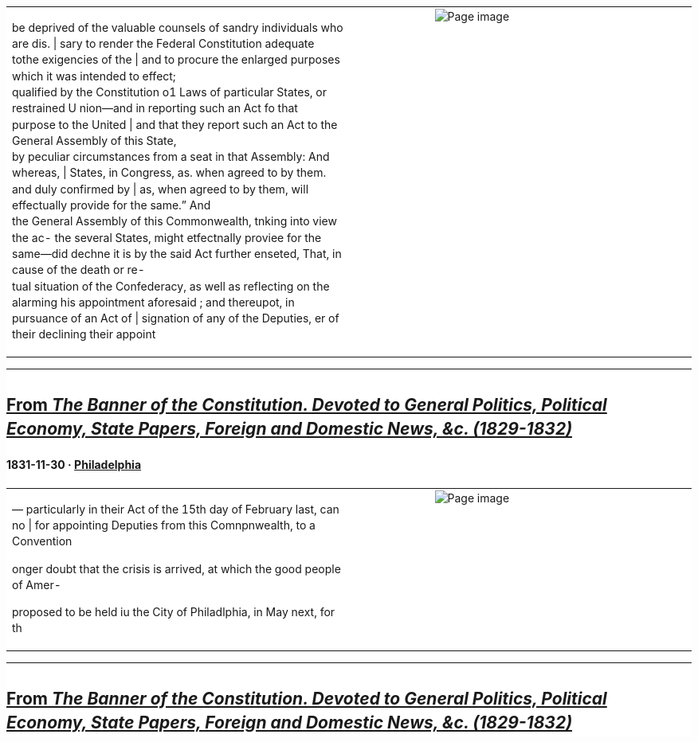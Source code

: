 <table style="width: 100%;"><tr><td style="width: 50%">

  
  
be deprived of the valuable counsels of sandry individuals who are dis. | sary to render the Federal Constitution adequate tothe exigencies of the | and to procure the enlarged purposes which it was intended to effect;  
qualified by the Constitution o1 Laws of particular States, or restrained U nion—and in reporting such an Act fo that purpose to the United | and that they report such an Act to the General Assembly of this State,  
by peculiar circumstances from a seat in that Assembly: And whereas, | States, in Congress, as. when agreed to by them. and duly confirmed by | as, when agreed to by them, will effectually provide for the same.” And  
the General Assembly of this Commonwealth, tnking into view the ac- the several States, might etfectnally proviee for the same—did dechne it is by the said Act further enseted, That, in cause of the death or re-  
tual situation of the Confederacy, as well as reflecting on the alarming his appointment aforesaid ; and thereupot, in pursuance of an Act of | signation of any of the Deputies, er of their declining their appoint
</td><td style="width: 50%; max-height: 75%; margin: auto; display: block;">
<img alt="Page image" src="https://iiif.archive.org/image/iiif/2/sim_banner-of-the-constitution_1831-11-30_2_53%2Fsim_banner-of-the-constitution_1831-11-30_2_53_jp2.zip%2Fsim_banner-of-the-constitution_1831-11-30_2_53_jp2%2Fsim_banner-of-the-constitution_1831-11-30_2_53_0000.jp2/pct:7.2701807995925645,41.87898089171974,82.18742042271454,3.3174097664543525/600,/0/default.jpg"/>
</td>
</tr></table>

---

## [From _The Banner of the Constitution. Devoted to General Politics, Political Economy, State Papers, Foreign and Domestic News, &c. (1829-1832)_](https://archive.org/details/sim_banner-of-the-constitution_1831-11-30_2_53/page/n0/mode/1up?view=theater)

#### 1831-11-30 &middot; [Philadelphia](http://dbpedia.org/resource/Philadelphia)

<table style="width: 100%;"><tr><td style="width: 50%">

  
— particularly in their Act of the 15th day of February last, can no | for appointing Deputies from this Comnpnwealth, to a Convention  
  
onger doubt that the crisis is arrived, at which the good people of Amer-  
  
proposed to be held iu the City of Philadlphia, in May next, for th
</td><td style="width: 50%; max-height: 75%; margin: auto; display: block;">
<img alt="Page image" src="https://iiif.archive.org/image/iiif/2/sim_banner-of-the-constitution_1831-11-30_2_53%2Fsim_banner-of-the-constitution_1831-11-30_2_53_jp2.zip%2Fsim_banner-of-the-constitution_1831-11-30_2_53_jp2%2Fsim_banner-of-the-constitution_1831-11-30_2_53_0000.jp2/pct:7.282913165266106,45.62986553432413,54.405398523045584,1.495046001415428/600,/0/default.jpg"/>
</td>
</tr></table>

---

## [From _The Banner of the Constitution. Devoted to General Politics, Political Economy, State Papers, Foreign and Domestic News, &c. (1829-1832)_](https://archive.org/details/sim_banner-of-the-constitution_1831-11-30_2_53/page/n0/mode/1up?view=theater)
